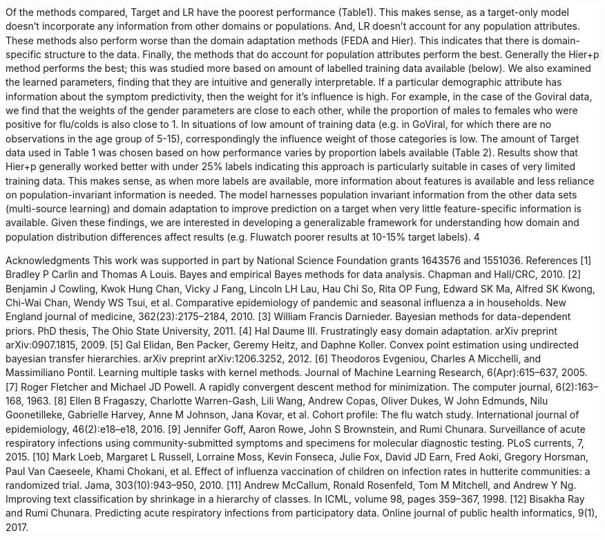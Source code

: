 Of the methods compared, Target and LR have the poorest performance (Table1). This makes sense,
as a target-only model doesn’t incorporate any information from other domains or populations. And,
LR doesn’t account for any population attributes. These methods also perform worse than the domain
adaptation methods (FEDA and Hier). This indicates that there is domain-specific structure to the
data. Finally, the methods that do account for population attributes perform the best. Generally
the Hier+p method performs the best; this was studied more based on amount of labelled training
data available (below). We also examined the learned parameters, finding that they are intuitive and
generally interpretable. If a particular demographic attribute has information about the symptom
predictivity, then the weight for it’s influence is high. For example, in the case of the Goviral data, we
find that the weights of the gender parameters are close to each other, while the proportion of males
to females who were positive for flu/colds is also close to 1. In situations of low amount of training
data (e.g. in GoViral, for which there are no observations in the age group of 5-15), correspondingly
the influence weight of those categories is low.
The amount of Target data used in Table 1 was chosen based on how performance varies by proportion
labels available (Table 2). Results show that Hier+p generally worked better with under 25% labels
indicating this approach is particularly suitable in cases of very limited training data. This makes
sense, as when more labels are available, more information about features is available and less reliance
on population-invariant information is needed. The model harnesses population invariant information
from the other data sets (multi-source learning) and domain adaptation to improve prediction on a
target when very little feature-specific information is available. Given these findings, we are interested
in developing a generalizable framework for understanding how domain and population distribution
differences affect results (e.g. Fluwatch poorer results at 10-15% target labels).
4

Acknowledgments
This work was supported in part by National Science Foundation grants 1643576 and 1551036.
References
[1] Bradley P Carlin and Thomas A Louis. Bayes and empirical Bayes methods for data analysis.
Chapman and Hall/CRC, 2010.
[2] Benjamin J Cowling, Kwok Hung Chan, Vicky J Fang, Lincoln LH Lau, Hau Chi So, Rita OP
Fung, Edward SK Ma, Alfred SK Kwong, Chi-Wai Chan, Wendy WS Tsui, et al. Comparative
epidemiology of pandemic and seasonal influenza a in households. New England journal of
medicine, 362(23):2175–2184, 2010.
[3] William Francis Darnieder. Bayesian methods for data-dependent priors. PhD thesis, The Ohio
State University, 2011.
[4] Hal Daume III. Frustratingly easy domain adaptation. arXiv preprint arXiv:0907.1815, 2009.
[5] Gal Elidan, Ben Packer, Geremy Heitz, and Daphne Koller. Convex point estimation using
undirected bayesian transfer hierarchies. arXiv preprint arXiv:1206.3252, 2012.
[6] Theodoros Evgeniou, Charles A Micchelli, and Massimiliano Pontil. Learning multiple tasks
with kernel methods. Journal of Machine Learning Research, 6(Apr):615–637, 2005.
[7] Roger Fletcher and Michael JD Powell. A rapidly convergent descent method for minimization.
The computer journal, 6(2):163–168, 1963.
[8] Ellen B Fragaszy, Charlotte Warren-Gash, Lili Wang, Andrew Copas, Oliver Dukes, W John
Edmunds, Nilu Goonetilleke, Gabrielle Harvey, Anne M Johnson, Jana Kovar, et al. Cohort
profile: The flu watch study. International journal of epidemiology, 46(2):e18–e18, 2016.
[9] Jennifer Goff, Aaron Rowe, John S Brownstein, and Rumi Chunara. Surveillance of acute
respiratory infections using community-submitted symptoms and specimens for molecular
diagnostic testing. PLoS currents, 7, 2015.
[10] Mark Loeb, Margaret L Russell, Lorraine Moss, Kevin Fonseca, Julie Fox, David JD Earn,
Fred Aoki, Gregory Horsman, Paul Van Caeseele, Khami Chokani, et al. Effect of influenza
vaccination of children on infection rates in hutterite communities: a randomized trial. Jama,
303(10):943–950, 2010.
[11] Andrew McCallum, Ronald Rosenfeld, Tom M Mitchell, and Andrew Y Ng. Improving text
classification by shrinkage in a hierarchy of classes. In ICML, volume 98, pages 359–367, 1998.
[12] Bisakha Ray and Rumi Chunara. Predicting acute respiratory infections from participatory data.
Online journal of public health informatics, 9(1), 2017.